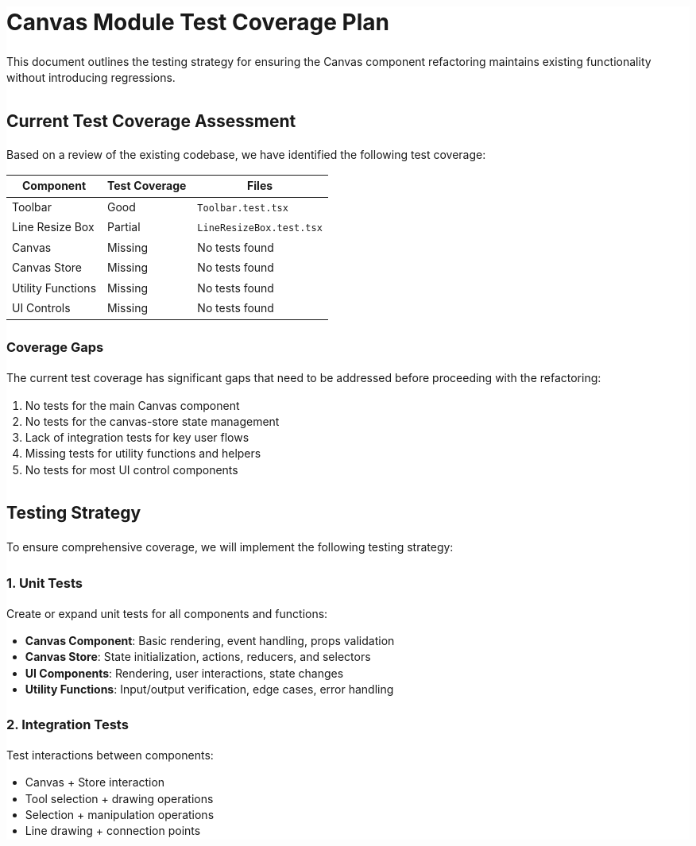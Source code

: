 # Canvas Module Test Coverage Plan

This document outlines the testing strategy for ensuring the Canvas component refactoring maintains existing functionality without introducing regressions.

## Current Test Coverage Assessment

Based on a review of the existing codebase, we have identified the following test coverage:

| Component | Test Coverage | Files |
|-----------|--------------|-------|
| Toolbar | Good | `Toolbar.test.tsx` |
| Line Resize Box | Partial | `LineResizeBox.test.tsx` |
| Canvas | Missing | No tests found |
| Canvas Store | Missing | No tests found |
| Utility Functions | Missing | No tests found |
| UI Controls | Missing | No tests found |

### Coverage Gaps

The current test coverage has significant gaps that need to be addressed before proceeding with the refactoring:

1. No tests for the main Canvas component
2. No tests for the canvas-store state management
3. Lack of integration tests for key user flows
4. Missing tests for utility functions and helpers
5. No tests for most UI control components

## Testing Strategy

To ensure comprehensive coverage, we will implement the following testing strategy:

### 1. Unit Tests

Create or expand unit tests for all components and functions:

- **Canvas Component**: Basic rendering, event handling, props validation
- **Canvas Store**: State initialization, actions, reducers, and selectors
- **UI Components**: Rendering, user interactions, state changes
- **Utility Functions**: Input/output verification, edge cases, error handling

### 2. Integration Tests

Test interactions between components:

- Canvas + Store interaction
- Tool selection + drawing operations
- Selection + manipulation operations
- Line drawing + connection points
